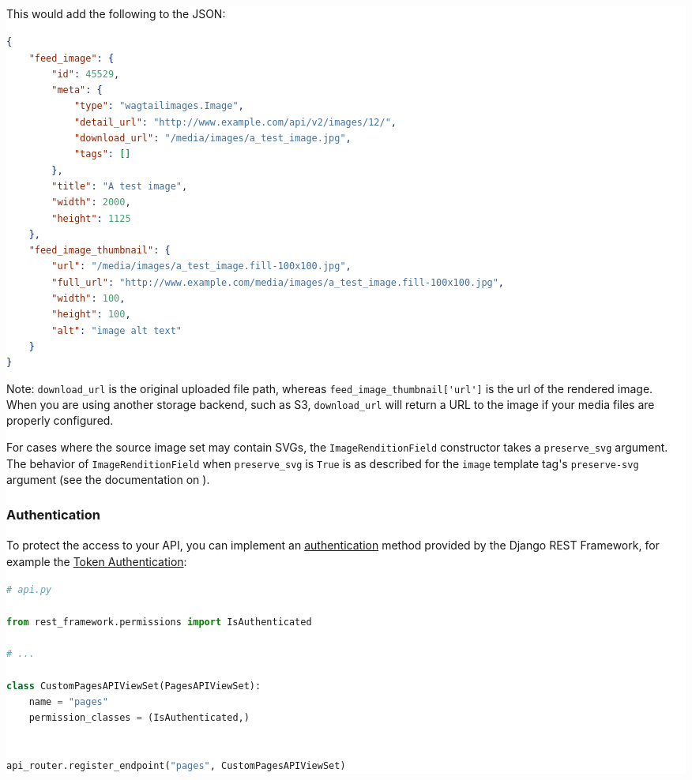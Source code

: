 This would add the following to the JSON:

```json
{
    "feed_image": {
        "id": 45529,
        "meta": {
            "type": "wagtailimages.Image",
            "detail_url": "http://www.example.com/api/v2/images/12/",
            "download_url": "/media/images/a_test_image.jpg",
            "tags": []
        },
        "title": "A test image",
        "width": 2000,
        "height": 1125
    },
    "feed_image_thumbnail": {
        "url": "/media/images/a_test_image.fill-100x100.jpg",
        "full_url": "http://www.example.com/media/images/a_test_image.fill-100x100.jpg",
        "width": 100,
        "height": 100,
        "alt": "image alt text"
    }
}
```

Note: `download_url` is the original uploaded file path, whereas
`feed_image_thumbnail['url']` is the url of the rendered image.
When you are using another storage backend, such as S3, `download_url` will return
a URL to the image if your media files are properly configured.

For cases where the source image set may contain SVGs, the `ImageRenditionField` constructor takes a `preserve_svg` argument. The behavior of `ImageRenditionField` when `preserve_svg` is `True` is as described for the `image` template tag's `preserve-svg` argument (see the documentation on [](svg_images)).

### Authentication

To protect the access to your API, you can implement an [authentication](https://www.django-rest-framework.org/api-guide/authentication/) method provided by the Django REST Framework, for example the [Token Authentication](https://www.django-rest-framework.org/api-guide/authentication/#tokenauthentication):

```python
# api.py

from rest_framework.permissions import IsAuthenticated

# ...

class CustomPagesAPIViewSet(PagesAPIViewSet):
    name = "pages"
    permission_classes = (IsAuthenticated,)


api_router.register_endpoint("pages", CustomPagesAPIViewSet)
```
